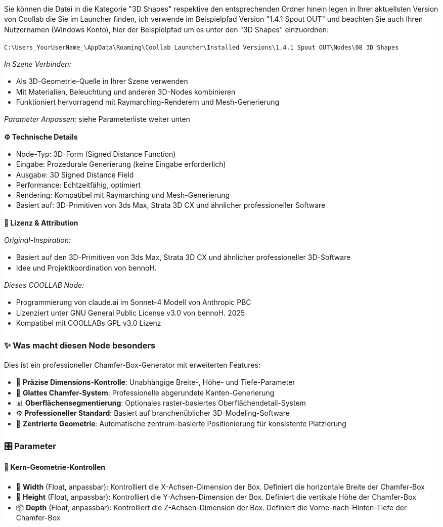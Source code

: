 Sie können die Datei in die Kategorie "3D Shapes" respektive den entsprechenden Ordner hinein legen in Ihrer aktuellsten Version von Coollab die Sie im Launcher finden, ich verwende im Beispielpfad Version "1.4.1 Spout OUT" und beachten Sie auch Ihren Nutzernamen (Windows Konto), hier der Beispielpfad um es unter den "3D Shapes" einzuordnen: 

`C:\Users_YourUserName_\AppData\Roaming\Coollab Launcher\Installed Versions\1.4.1 Spout OUT\Nodes\08 3D Shapes`

*In Szene Verbinden:*

- Als 3D-Geometrie-Quelle in Ihrer Szene verwenden
- Mit Materialien, Beleuchtung und anderen 3D-Nodes kombinieren
- Funktioniert hervorragend mit Raymarching-Renderern und Mesh-Generierung

*Parameter Anpassen:* siehe Parameterliste weiter unten

**⚙️ Technische Details**

- Node-Typ: 3D-Form (Signed Distance Function)
- Eingabe: Prozedurale Generierung (keine Eingabe erforderlich)
- Ausgabe: 3D Signed Distance Field
- Performance: Echtzeitfähig, optimiert
- Rendering: Kompatibel mit Raymarching und Mesh-Generierung
- Basiert auf: 3D-Primitiven von 3ds Max, Strata 3D CX und ähnlicher professioneller Software

**📜 Lizenz & Attribution**

*Original-Inspiration:*

- Basiert auf den 3D-Primitiven von 3ds Max, Strata 3D CX und ähnlicher professioneller 3D-Software
- Idee und Projektkoordination von bennoH.

*Dieses COOLLAB Node:*

- Programmierung von claude.ai im Sonnet-4 Modell von Anthropic PBC
- Lizenziert unter GNU General Public License v3.0 von bennoH. 2025
- Kompatibel mit COOLLABs GPL v3.0 Lizenz

### ✨ Was macht diesen Node besonders
Dies ist ein professioneller Chamfer-Box-Generator mit erweiterten Features:
- 📐 **Präzise Dimensions-Kontrolle**: Unabhängige Breite-, Höhe- und Tiefe-Parameter
- 🔄 **Glattes Chamfer-System**: Professionelle abgerundete Kanten-Generierung
- 📊 **Oberflächensegmentierung**: Optionales raster-basiertes Oberflächendetail-System
- ⚙️ **Professioneller Standard**: Basiert auf branchenüblicher 3D-Modeling-Software
- 🎯 **Zentrierte Geometrie**: Automatische zentrum-basierte Positionierung für konsistente Platzierung

### 🎛️ Parameter

#### 🔧 Kern-Geometrie-Kontrollen
- 📏 **Width** (Float, anpassbar): Kontrolliert die X-Achsen-Dimension der Box. Definiert die horizontale Breite der Chamfer-Box
- 📐 **Height** (Float, anpassbar): Kontrolliert die Y-Achsen-Dimension der Box. Definiert die vertikale Höhe der Chamfer-Box
- 📦 **Depth** (Float, anpassbar): Kontrolliert die Z-Achsen-Dimension der Box. Definiert die Vorne-nach-Hinten-Tiefe der Chamfer-Box
